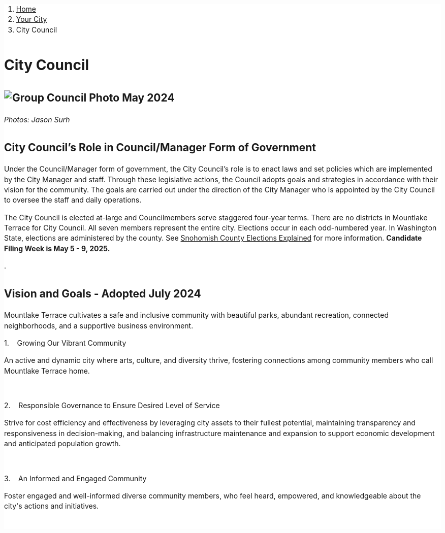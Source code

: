 

1. [Home](https://www.cityofmlt.com)
2. [Your City](https://www.cityofmlt.com/27/Your-City)
3. City Council

# City Council

## ![Group Council Photo May 2024](https://www.cityofmlt.com/ImageRepository/Document?documentId=38416)

*Photos: Jason Surh*

## City Council’s Role in Council/Manager Form of Government

Under the Council/Manager form of government, the City Council’s role is to enact laws and set policies which are implemented by the [City Manager](https://wa-mountlaketerrace2.civicplus.com/152/City-Manager) and staff. Through these legislative actions, the Council adopts goals and strategies in accordance with their vision for the community. The goals are carried out under the direction of the City Manager who is appointed by the City Council to oversee the staff and daily operations. 

The City Council is elected at-large and Councilmembers serve staggered four-year terms. There are no districts in Mountlake Terrace for City Council. All seven members represent the entire city. Elections occur in each odd-numbered year. In Washington State, elections are administered by the county. See [Snohomish County Elections Explained](https://snohomishcountywa.gov/5720/Elections-Explained) for more information. **Candidate Filing Week is May 5 - 9, 2025.**

. 

## Vision and Goals - Adopted July 2024

Mountlake Terrace cultivates a safe and inclusive community with beautiful parks, abundant recreation, connected neighborhoods, and a supportive business environment.

1\.    Growing Our Vibrant Community

An active and dynamic city where arts, culture, and diversity thrive, fostering connections among community members who call Mountlake Terrace home.

 

2\.    Responsible Governance to Ensure Desired Level of Service

Strive for cost efficiency and effectiveness by leveraging city assets to their fullest potential, maintaining transparency and responsiveness in decision-making, and balancing infrastructure maintenance and expansion to support economic development and anticipated population growth.

 

3\.    An Informed and Engaged Community

Foster engaged and well-informed diverse community members, who feel heard, empowered, and knowledgeable about the city's actions and initiatives.

 
